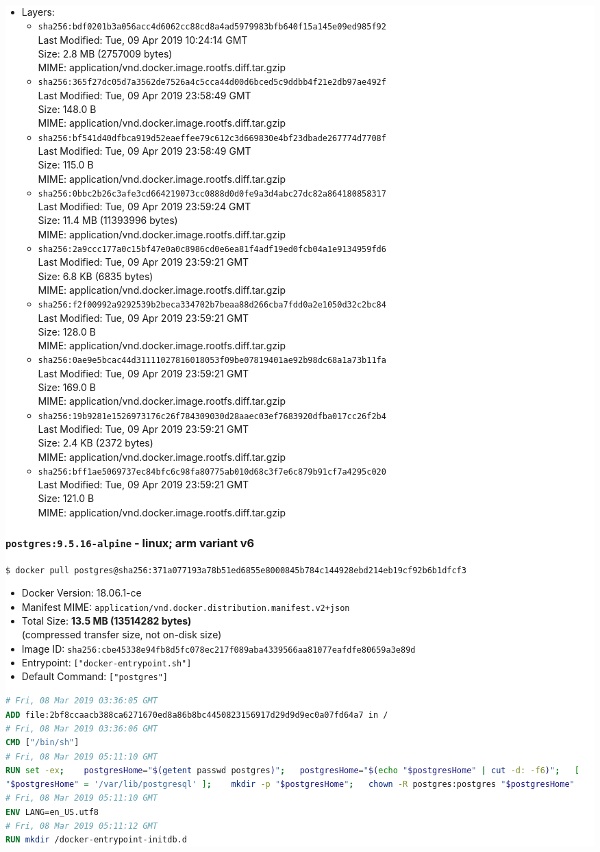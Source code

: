 -	Layers:
	-	`sha256:bdf0201b3a056acc4d6062cc88cd8a4ad5979983bfb640f15a145e09ed985f92`  
		Last Modified: Tue, 09 Apr 2019 10:24:14 GMT  
		Size: 2.8 MB (2757009 bytes)  
		MIME: application/vnd.docker.image.rootfs.diff.tar.gzip
	-	`sha256:365f27dc05d7a3562de7526a4c5cca44d00d6bced5c9ddbb4f21e2db97ae492f`  
		Last Modified: Tue, 09 Apr 2019 23:58:49 GMT  
		Size: 148.0 B  
		MIME: application/vnd.docker.image.rootfs.diff.tar.gzip
	-	`sha256:bf541d40dfbca919d52eaeffee79c612c3d669830e4bf23dbade267774d7708f`  
		Last Modified: Tue, 09 Apr 2019 23:58:49 GMT  
		Size: 115.0 B  
		MIME: application/vnd.docker.image.rootfs.diff.tar.gzip
	-	`sha256:0bbc2b26c3afe3cd664219073cc0888d0d0fe9a3d4abc27dc82a864180858317`  
		Last Modified: Tue, 09 Apr 2019 23:59:24 GMT  
		Size: 11.4 MB (11393996 bytes)  
		MIME: application/vnd.docker.image.rootfs.diff.tar.gzip
	-	`sha256:2a9ccc177a0c15bf47e0a0c8986cd0e6ea81f4adf19ed0fcb04a1e9134959fd6`  
		Last Modified: Tue, 09 Apr 2019 23:59:21 GMT  
		Size: 6.8 KB (6835 bytes)  
		MIME: application/vnd.docker.image.rootfs.diff.tar.gzip
	-	`sha256:f2f00992a9292539b2beca334702b7beaa88d266cba7fdd0a2e1050d32c2bc84`  
		Last Modified: Tue, 09 Apr 2019 23:59:21 GMT  
		Size: 128.0 B  
		MIME: application/vnd.docker.image.rootfs.diff.tar.gzip
	-	`sha256:0ae9e5bcac44d31111027816018053f09be07819401ae92b98dc68a1a73b11fa`  
		Last Modified: Tue, 09 Apr 2019 23:59:21 GMT  
		Size: 169.0 B  
		MIME: application/vnd.docker.image.rootfs.diff.tar.gzip
	-	`sha256:19b9281e1526973176c26f784309030d28aaec03ef7683920dfba017cc26f2b4`  
		Last Modified: Tue, 09 Apr 2019 23:59:21 GMT  
		Size: 2.4 KB (2372 bytes)  
		MIME: application/vnd.docker.image.rootfs.diff.tar.gzip
	-	`sha256:bff1ae5069737ec84bfc6c98fa80775ab010d68c3f7e6c879b91cf7a4295c020`  
		Last Modified: Tue, 09 Apr 2019 23:59:21 GMT  
		Size: 121.0 B  
		MIME: application/vnd.docker.image.rootfs.diff.tar.gzip

### `postgres:9.5.16-alpine` - linux; arm variant v6

```console
$ docker pull postgres@sha256:371a077193a78b51ed6855e8000845b784c144928ebd214eb19cf92b6b1dfcf3
```

-	Docker Version: 18.06.1-ce
-	Manifest MIME: `application/vnd.docker.distribution.manifest.v2+json`
-	Total Size: **13.5 MB (13514282 bytes)**  
	(compressed transfer size, not on-disk size)
-	Image ID: `sha256:cbe45338e94fb8d5fc078ec217f089aba4339566aa81077eafdfe80659a3e89d`
-	Entrypoint: `["docker-entrypoint.sh"]`
-	Default Command: `["postgres"]`

```dockerfile
# Fri, 08 Mar 2019 03:36:05 GMT
ADD file:2bf8ccaacb388ca6271670ed8a86b8bc4450823156917d29d9d9ec0a07fd64a7 in / 
# Fri, 08 Mar 2019 03:36:06 GMT
CMD ["/bin/sh"]
# Fri, 08 Mar 2019 05:11:10 GMT
RUN set -ex; 	postgresHome="$(getent passwd postgres)"; 	postgresHome="$(echo "$postgresHome" | cut -d: -f6)"; 	[ "$postgresHome" = '/var/lib/postgresql' ]; 	mkdir -p "$postgresHome"; 	chown -R postgres:postgres "$postgresHome"
# Fri, 08 Mar 2019 05:11:10 GMT
ENV LANG=en_US.utf8
# Fri, 08 Mar 2019 05:11:12 GMT
RUN mkdir /docker-entrypoint-initdb.d
```
